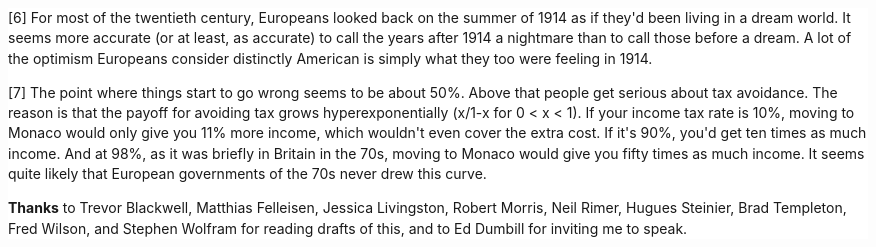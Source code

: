 [6]
For most of the twentieth century, Europeans looked back on
the summer of 1914 as if they'd been living in a dream world. It
seems more accurate (or at least, as accurate) to call the years
after 1914 a nightmare than to call those before a dream. A lot
of the optimism Europeans consider distinctly American is simply
what they too were feeling in 1914.  
  
[7]
The point where things start to go wrong seems to be about
50%. Above that people get serious about tax avoidance. The reason
is that the payoff for avoiding tax grows hyperexponentially (x/1-x
for 0 < x < 1). If your income tax rate is 10%, moving to Monaco
would only give you 11% more income, which wouldn't even cover the
extra cost. If it's 90%, you'd get ten times as much income. And
at 98%, as it was briefly in Britain in the 70s, moving to Monaco
would give you fifty times as much income. It seems quite likely
that European governments of the 70s never drew this curve.  
  
**Thanks** to Trevor Blackwell, Matthias Felleisen, Jessica
Livingston, Robert Morris, Neil Rimer, Hugues Steinier, Brad 
Templeton, Fred Wilson, and Stephen Wolfram for reading
drafts of this, and to Ed Dumbill for inviting me to speak.  
  
